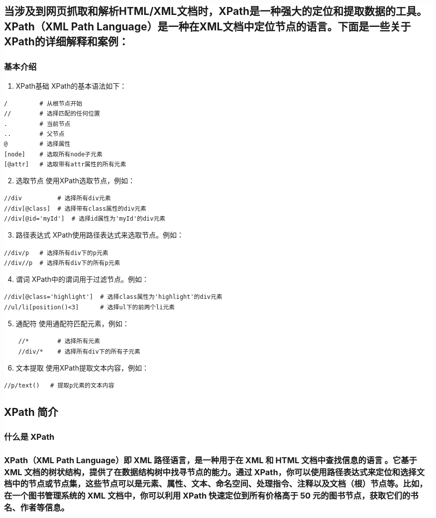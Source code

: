 ## 当涉及到网页抓取和解析HTML/XML文档时，XPath是一种强大的定位和提取数据的工具。XPath（XML Path Language）是一种在XML文档中定位节点的语言。下面是一些关于XPath的详细解释和案例：
### 基本介绍

1. XPath基础
XPath的基本语法如下：
```
/         # 从根节点开始
//        # 选择匹配的任何位置
.         # 当前节点
..        # 父节点
@         # 选择属性
[node]    # 选取所有node子元素
[@attr]   # 选取带有attr属性的所有元素
```
2. 选取节点
使用XPath选取节点，例如：
```
//div          # 选择所有div元素
//div[@class]  # 选择带有class属性的div元素
//div[@id='myId']  # 选择id属性为'myId'的div元素
```
3. 路径表达式
XPath使用路径表达式来选取节点。例如：
```
//div/p   # 选择所有div下的p元素
//div//p  # 选择所有div下的所有p元素
```
4. 谓词
XPath中的谓词用于过滤节点。例如：
```
//div[@class='highlight']  # 选择class属性为'highlight'的div元素
//ul/li[position()<3]      # 选择ul下的前两个li元素
```

5. 通配符
使用通配符匹配元素，例如：
```
    //*        # 选择所有元素
    //div/*    # 选择所有div下的所有子元素
```
6. 文本提取
使用XPath提取文本内容，例如：

```
//p/text()   # 提取p元素的文本内容
```




## XPath 简介
### 什么是 XPath
### XPath（XML Path Language）即 XML 路径语言，是一种用于在 XML 和 HTML 文档中查找信息的语言 。它基于 XML 文档的树状结构，提供了在数据结构树中找寻节点的能力。通过 XPath，你可以使用路径表达式来定位和选择文档中的节点或节点集，这些节点可以是元素、属性、文本、命名空间、处理指令、注释以及文档（根）节点等。比如，在一个图书管理系统的 XML 文档中，你可以利用 XPath 快速定位到所有价格高于 50 元的图书节点，获取它们的书名、作者等信息。
